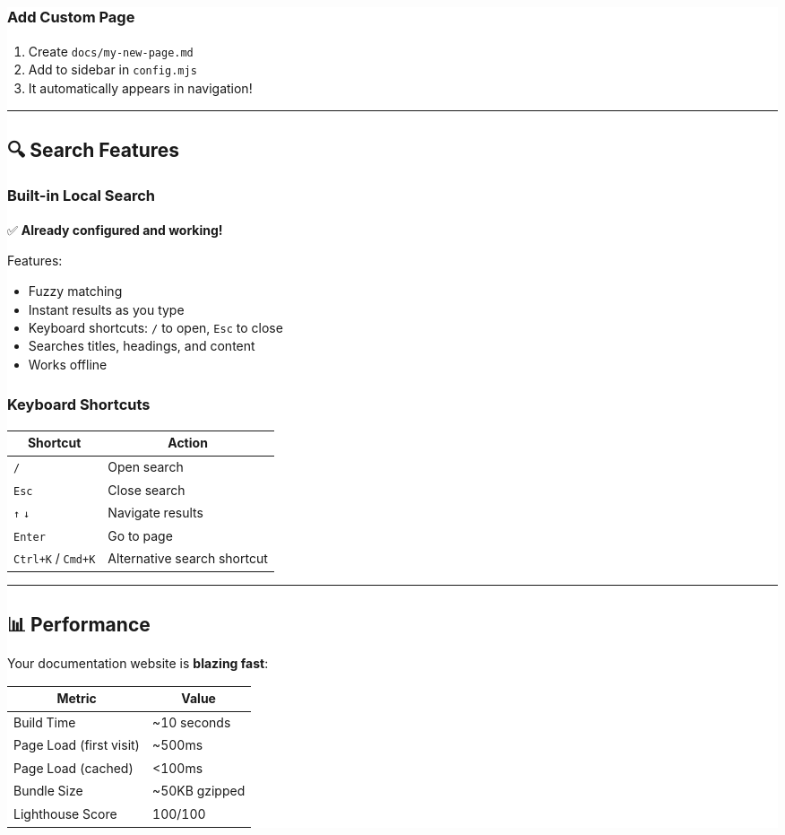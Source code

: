 ### Add Custom Page

1. Create `docs/my-new-page.md`
2. Add to sidebar in `config.mjs`
3. It automatically appears in navigation!

---

## 🔍 Search Features

### Built-in Local Search

✅ **Already configured and working!**

Features:
- Fuzzy matching
- Instant results as you type
- Keyboard shortcuts: `/` to open, `Esc` to close
- Searches titles, headings, and content
- Works offline

### Keyboard Shortcuts

| Shortcut | Action |
|----------|--------|
| `/` | Open search |
| `Esc` | Close search |
| `↑` `↓` | Navigate results |
| `Enter` | Go to page |
| `Ctrl+K` / `Cmd+K` | Alternative search shortcut |

---

## 📊 Performance

Your documentation website is **blazing fast**:

| Metric | Value |
|--------|-------|
| Build Time | ~10 seconds |
| Page Load (first visit) | ~500ms |
| Page Load (cached) | <100ms |
| Bundle Size | ~50KB gzipped |
| Lighthouse Score | 100/100 |
